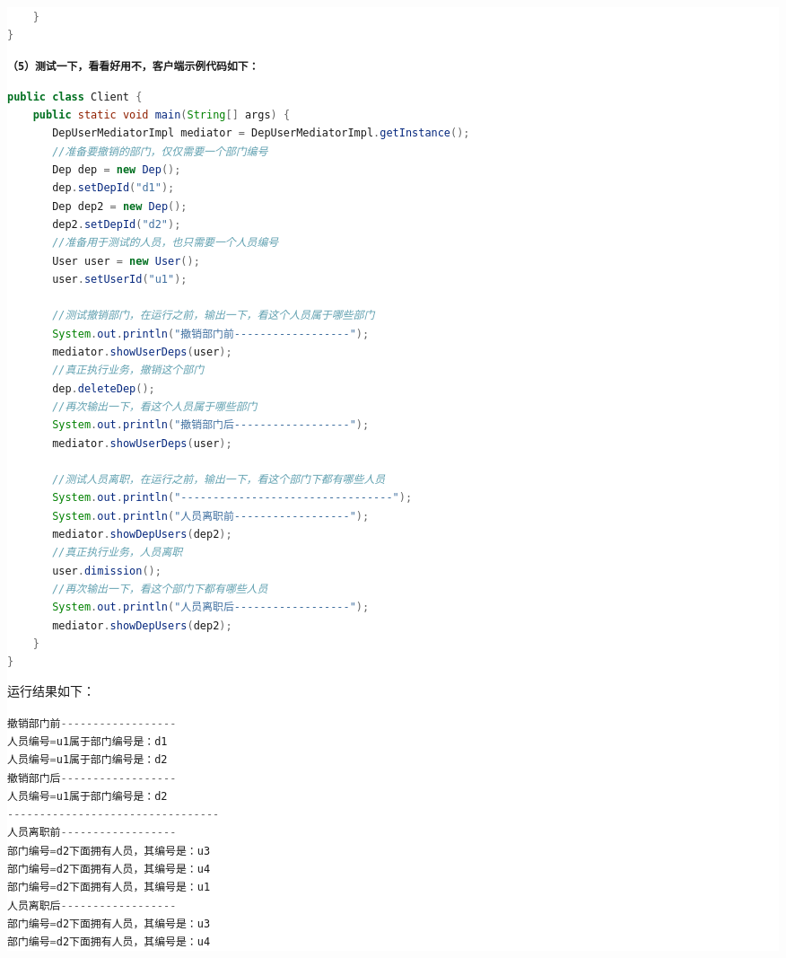 ```java
    }
}

```
 **`（5）测试一下，看看好用不，客户端示例代码如下：`** 

```java
public class Client {
    public static void main(String[] args) {
       DepUserMediatorImpl mediator = DepUserMediatorImpl.getInstance();
       //准备要撤销的部门，仅仅需要一个部门编号
       Dep dep = new Dep();
       dep.setDepId("d1");
       Dep dep2 = new Dep();
       dep2.setDepId("d2");
       //准备用于测试的人员，也只需要一个人员编号
       User user = new User();
       user.setUserId("u1");
     
       //测试撤销部门，在运行之前，输出一下，看这个人员属于哪些部门      
       System.out.println("撤销部门前------------------");
       mediator.showUserDeps(user);      
       //真正执行业务，撤销这个部门
       dep.deleteDep();    
       //再次输出一下，看这个人员属于哪些部门
       System.out.println("撤销部门后------------------");
       mediator.showUserDeps(user);
     
       //测试人员离职，在运行之前，输出一下，看这个部门下都有哪些人员
       System.out.println("---------------------------------");
       System.out.println("人员离职前------------------");
       mediator.showDepUsers(dep2);      
       //真正执行业务，人员离职
       user.dimission();   
       //再次输出一下，看这个部门下都有哪些人员
       System.out.println("人员离职后------------------");
       mediator.showDepUsers(dep2);
    }
}

```

运行结果如下：

```java
撤销部门前------------------
人员编号=u1属于部门编号是：d1
人员编号=u1属于部门编号是：d2
撤销部门后------------------
人员编号=u1属于部门编号是：d2
---------------------------------
人员离职前------------------
部门编号=d2下面拥有人员，其编号是：u3
部门编号=d2下面拥有人员，其编号是：u4
部门编号=d2下面拥有人员，其编号是：u1
人员离职后------------------
部门编号=d2下面拥有人员，其编号是：u3
部门编号=d2下面拥有人员，其编号是：u4

```
